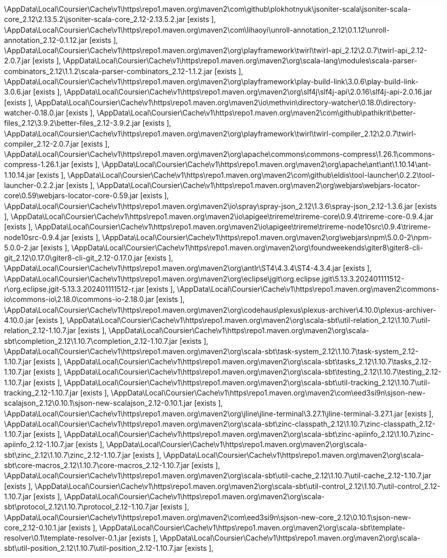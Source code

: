 <HOME>\AppData\Local\Coursier\Cache\v1\https\repo1.maven.org\maven2\com\github\plokhotnyuk\jsoniter-scala\jsoniter-scala-core_2.12\2.13.5.2\jsoniter-scala-core_2.12-2.13.5.2.jar [exists ], <HOME>\AppData\Local\Coursier\Cache\v1\https\repo1.maven.org\maven2\com\lihaoyi\unroll-annotation_2.12\0.1.12\unroll-annotation_2.12-0.1.12.jar [exists ], <HOME>\AppData\Local\Coursier\Cache\v1\https\repo1.maven.org\maven2\org\playframework\twirl\twirl-api_2.12\2.0.7\twirl-api_2.12-2.0.7.jar [exists ], <HOME>\AppData\Local\Coursier\Cache\v1\https\repo1.maven.org\maven2\org\scala-lang\modules\scala-parser-combinators_2.12\1.1.2\scala-parser-combinators_2.12-1.1.2.jar [exists ], <HOME>\AppData\Local\Coursier\Cache\v1\https\repo1.maven.org\maven2\org\playframework\play-build-link\3.0.6\play-build-link-3.0.6.jar [exists ], <HOME>\AppData\Local\Coursier\Cache\v1\https\repo1.maven.org\maven2\org\slf4j\slf4j-api\2.0.16\slf4j-api-2.0.16.jar [exists ], <HOME>\AppData\Local\Coursier\Cache\v1\https\repo1.maven.org\maven2\io\methvin\directory-watcher\0.18.0\directory-watcher-0.18.0.jar [exists ], <HOME>\AppData\Local\Coursier\Cache\v1\https\repo1.maven.org\maven2\com\github\pathikrit\better-files_2.12\3.9.2\better-files_2.12-3.9.2.jar [exists ], <HOME>\AppData\Local\Coursier\Cache\v1\https\repo1.maven.org\maven2\org\playframework\twirl\twirl-compiler_2.12\2.0.7\twirl-compiler_2.12-2.0.7.jar [exists ], <HOME>\AppData\Local\Coursier\Cache\v1\https\repo1.maven.org\maven2\org\apache\commons\commons-compress\1.26.1\commons-compress-1.26.1.jar [exists ], <HOME>\AppData\Local\Coursier\Cache\v1\https\repo1.maven.org\maven2\org\apache\ant\ant\1.10.14\ant-1.10.14.jar [exists ], <HOME>\AppData\Local\Coursier\Cache\v1\https\repo1.maven.org\maven2\com\github\eldis\tool-launcher\0.2.2\tool-launcher-0.2.2.jar [exists ], <HOME>\AppData\Local\Coursier\Cache\v1\https\repo1.maven.org\maven2\org\webjars\webjars-locator-core\0.59\webjars-locator-core-0.59.jar [exists ], <HOME>\AppData\Local\Coursier\Cache\v1\https\repo1.maven.org\maven2\io\spray\spray-json_2.12\1.3.6\spray-json_2.12-1.3.6.jar [exists ], <HOME>\AppData\Local\Coursier\Cache\v1\https\repo1.maven.org\maven2\io\apigee\trireme\trireme-core\0.9.4\trireme-core-0.9.4.jar [exists ], <HOME>\AppData\Local\Coursier\Cache\v1\https\repo1.maven.org\maven2\io\apigee\trireme\trireme-node10src\0.9.4\trireme-node10src-0.9.4.jar [exists ], <HOME>\AppData\Local\Coursier\Cache\v1\https\repo1.maven.org\maven2\org\webjars\npm\5.0.0-2\npm-5.0.0-2.jar [exists ], <HOME>\AppData\Local\Coursier\Cache\v1\https\repo1.maven.org\maven2\org\foundweekends\giter8\giter8-cli-git_2.12\0.17.0\giter8-cli-git_2.12-0.17.0.jar [exists ], <HOME>\AppData\Local\Coursier\Cache\v1\https\repo1.maven.org\maven2\org\antlr\ST4\4.3.4\ST4-4.3.4.jar [exists ], <HOME>\AppData\Local\Coursier\Cache\v1\https\repo1.maven.org\maven2\org\eclipse\jgit\org.eclipse.jgit\5.13.3.202401111512-r\org.eclipse.jgit-5.13.3.202401111512-r.jar [exists ], <HOME>\AppData\Local\Coursier\Cache\v1\https\repo1.maven.org\maven2\commons-io\commons-io\2.18.0\commons-io-2.18.0.jar [exists ], <HOME>\AppData\Local\Coursier\Cache\v1\https\repo1.maven.org\maven2\org\codehaus\plexus\plexus-archiver\4.10.0\plexus-archiver-4.10.0.jar [exists ], <HOME>\AppData\Local\Coursier\Cache\v1\https\repo1.maven.org\maven2\org\scala-sbt\util-relation_2.12\1.10.7\util-relation_2.12-1.10.7.jar [exists ], <HOME>\AppData\Local\Coursier\Cache\v1\https\repo1.maven.org\maven2\org\scala-sbt\completion_2.12\1.10.7\completion_2.12-1.10.7.jar [exists ], <HOME>\AppData\Local\Coursier\Cache\v1\https\repo1.maven.org\maven2\org\scala-sbt\task-system_2.12\1.10.7\task-system_2.12-1.10.7.jar [exists ], <HOME>\AppData\Local\Coursier\Cache\v1\https\repo1.maven.org\maven2\org\scala-sbt\tasks_2.12\1.10.7\tasks_2.12-1.10.7.jar [exists ], <HOME>\AppData\Local\Coursier\Cache\v1\https\repo1.maven.org\maven2\org\scala-sbt\testing_2.12\1.10.7\testing_2.12-1.10.7.jar [exists ], <HOME>\AppData\Local\Coursier\Cache\v1\https\repo1.maven.org\maven2\org\scala-sbt\util-tracking_2.12\1.10.7\util-tracking_2.12-1.10.7.jar [exists ], <HOME>\AppData\Local\Coursier\Cache\v1\https\repo1.maven.org\maven2\com\eed3si9n\sjson-new-scalajson_2.12\0.10.1\sjson-new-scalajson_2.12-0.10.1.jar [exists ], <HOME>\AppData\Local\Coursier\Cache\v1\https\repo1.maven.org\maven2\org\jline\jline-terminal\3.27.1\jline-terminal-3.27.1.jar [exists ], <HOME>\AppData\Local\Coursier\Cache\v1\https\repo1.maven.org\maven2\org\scala-sbt\zinc-classpath_2.12\1.10.7\zinc-classpath_2.12-1.10.7.jar [exists ], <HOME>\AppData\Local\Coursier\Cache\v1\https\repo1.maven.org\maven2\org\scala-sbt\zinc-apiinfo_2.12\1.10.7\zinc-apiinfo_2.12-1.10.7.jar [exists ], <HOME>\AppData\Local\Coursier\Cache\v1\https\repo1.maven.org\maven2\org\scala-sbt\zinc_2.12\1.10.7\zinc_2.12-1.10.7.jar [exists ], <HOME>\AppData\Local\Coursier\Cache\v1\https\repo1.maven.org\maven2\org\scala-sbt\core-macros_2.12\1.10.7\core-macros_2.12-1.10.7.jar [exists ], <HOME>\AppData\Local\Coursier\Cache\v1\https\repo1.maven.org\maven2\org\scala-sbt\util-cache_2.12\1.10.7\util-cache_2.12-1.10.7.jar [exists ], <HOME>\AppData\Local\Coursier\Cache\v1\https\repo1.maven.org\maven2\org\scala-sbt\util-control_2.12\1.10.7\util-control_2.12-1.10.7.jar [exists ], <HOME>\AppData\Local\Coursier\Cache\v1\https\repo1.maven.org\maven2\org\scala-sbt\protocol_2.12\1.10.7\protocol_2.12-1.10.7.jar [exists ], <HOME>\AppData\Local\Coursier\Cache\v1\https\repo1.maven.org\maven2\com\eed3si9n\sjson-new-core_2.12\0.10.1\sjson-new-core_2.12-0.10.1.jar [exists ], <HOME>\AppData\Local\Coursier\Cache\v1\https\repo1.maven.org\maven2\org\scala-sbt\template-resolver\0.1\template-resolver-0.1.jar [exists ], <HOME>\AppData\Local\Coursier\Cache\v1\https\repo1.maven.org\maven2\org\scala-sbt\util-position_2.12\1.10.7\util-position_2.12-1.10.7.jar [exists ],